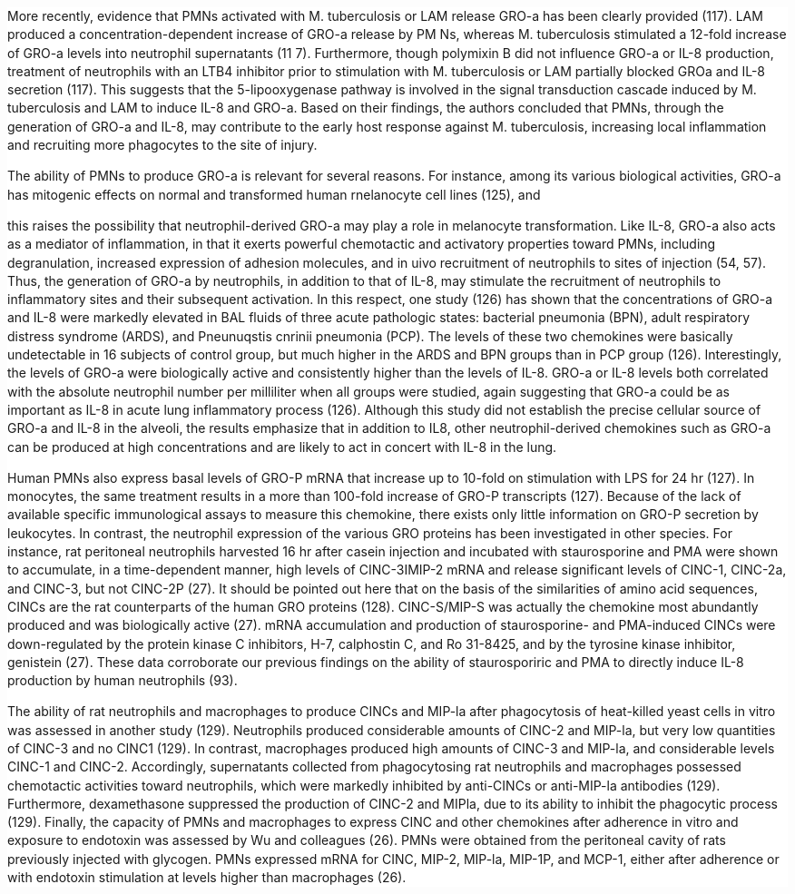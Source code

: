 More recently, evidence  that  PMNs  activated with M. tuberculosis or LAM  release GRO-a has been clearly provided (117). LAM  produced a concentration-dependent increase of GRO-a release by PM Ns, whereas M. tuberculosis stimulated a 12-fold increase of GRO-a levels into neutrophil supernatants (11  7). Furthermore, though  polymixin  B  did  not  influence GRO-a or IL-8  production, treatment of neutrophils with an LTB4  inhibitor prior to stimulation with M. tuberculosis or LAM partially blocked GROa and IL-8 secretion (117).  This suggests that the 5-lipooxygenase  pathway is  involved in  the signal transduction  cascade induced by M. tuberculosis and LAM to induce IL-8 and GRO-a. Based on their findings, the authors concluded that  PMNs, through the generation of  GRO-a and IL-8, may contribute to the early host  response  against M. tuberculosis, increasing local inflammation and recruiting more phagocytes to the site of  injury.

The ability of PMNs to produce GRO-a is relevant for several reasons. For instance, among its various biological activities, GRO-a has mitogenic effects on normal and transformed human rnelanocyte cell lines (125), and

this raises the possibility that  neutrophil-derived GRO-a may play a role in  melanocyte transformation. Like IL-8, GRO-a also acts as a mediator of  inflammation, in  that  it  exerts  powerful  chemotactic  and  activatory properties toward PMNs, including degranulation, increased expression of adhesion  molecules, and in  uivo recruitment  of  neutrophils  to  sites  of injection (54, 57). Thus, the generation of GRO-a by neutrophils, in addition  to that  of  IL-8,  may  stimulate the recruitment of  neutrophils  to inflammatory sites and their subsequent activation.  In this respect, one study (126) has shown that the concentrations of GRO-a and IL-8 were markedly elevated in BAL fluids  of three acute pathologic  states:  bacterial pneumonia (BPN), adult  respiratory  distress  syndrome  (ARDS), and Pneunuqstis cnrinii pneumonia (PCP). The levels of these two chemokines were basically undetectable in  16 subjects of control group, but much higher in the ARDS and BPN groups than in PCP group (126). Interestingly, the levels of GRO-a were biologically active and consistently higher than the levels of IL-8. GRO-a or IL-8 levels both correlated with the absolute neutrophil number per milliliter when all groups were studied, again suggesting that GRO-a could be as important as IL-8 in acute lung inflammatory process (126). Although this study did not establish the precise cellular source of GRO-a and IL-8 in the alveoli,  the results emphasize that in addition to IL8,  other neutrophil-derived chemokines such as GRO-a can be produced at high concentrations and are likely to act in concert with IL-8 in the lung.

Human PMNs also express basal levels of GRO-P mRNA that increase up to  10-fold on  stimulation with  LPS  for  24  hr (127). In  monocytes, the  same treatment  results in  a more  than  100-fold increase  of GRO-P transcripts (127). Because of  the lack of available specific immunological assays to measure this chemokine, there exists only little information on GRO-P secretion by leukocytes. In contrast, the neutrophil expression of the  various  GRO proteins  has  been  investigated  in  other  species.  For instance, rat peritoneal  neutrophils harvested  16 hr after casein injection and incubated  with  staurosporine  and  PMA were  shown to accumulate, in  a time-dependent  manner, high  levels of  CINC-3IMIP-2 mRNA  and release  significant  levels  of  CINC-1,  CINC-2a,  and  CINC-3,  but  not CINC-2P (27). It  should  be  pointed  out  here  that  on  the  basis  of  the similarities of  amino acid  sequences, CINCs are the  rat  counterparts  of the human GRO proteins (128). CINC-S/MIP-S was actually the chemokine  most  abundantly produced  and was  biologically active (27). mRNA accumulation and production of staurosporine- and PMA-induced CINCs were down-regulated by  the protein  kinase C inhibitors, H-7, calphostin C, and  Ro 31-8425, and by the tyrosine kinase inhibitor, genistein  (27). These data corroborate our previous findings on the ability of staurosporiric and PMA to directly induce IL-8 production by  human neutrophils (93).

The ability of  rat  neutrophils  and  macrophages to  produce  CINCs  and MIP-la after phagocytosis of heat-killed yeast cells in vitro was assessed in  another  study (129). Neutrophils  produced  considerable  amounts  of CINC-2 and MIP-la, but very low quantities of CINC-3 and no CINC1 (129). In  contrast,  macrophages  produced  high  amounts  of  CINC-3 and MIP-la, and considerable levels CINC-1 and CINC-2. Accordingly, supernatants  collected  from  phagocytosing  rat  neutrophils  and  macrophages possessed chemotactic  activities toward  neutrophils,  which  were markedly inhibited by anti-CINCs or anti-MIP-la antibodies (129). Furthermore, dexamethasone suppressed the production of CINC-2 and MIPla,  due to its ability to inhibit the phagocytic process (129). Finally, the capacity  of PMNs and macrophages  to express CINC and other chemokines after  adherence in  vitro and exposure to endotoxin was  assessed by  Wu and colleagues (26). PMNs were obtained  from the peritoneal  cavity of rats previously  injected with glycogen. PMNs expressed mRNA for CINC, MIP-2,  MIP-la,  MIP-1P,  and  MCP-1,  either  after  adherence  or with endotoxin stimulation at levels higher than  macrophages (26).
